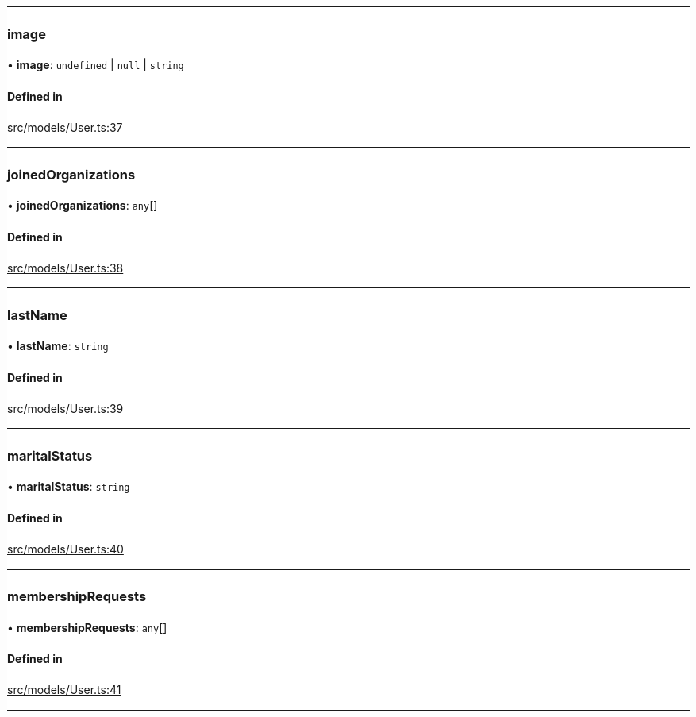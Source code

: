 ___

### image

• **image**: `undefined` \| ``null`` \| `string`

#### Defined in

[src/models/User.ts:37](https://github.com/PalisadoesFoundation/talawa-api/blob/708df7e/src/models/User.ts#L37)

___

### joinedOrganizations

• **joinedOrganizations**: `any`[]

#### Defined in

[src/models/User.ts:38](https://github.com/PalisadoesFoundation/talawa-api/blob/708df7e/src/models/User.ts#L38)

___

### lastName

• **lastName**: `string`

#### Defined in

[src/models/User.ts:39](https://github.com/PalisadoesFoundation/talawa-api/blob/708df7e/src/models/User.ts#L39)

___

### maritalStatus

• **maritalStatus**: `string`

#### Defined in

[src/models/User.ts:40](https://github.com/PalisadoesFoundation/talawa-api/blob/708df7e/src/models/User.ts#L40)

___

### membershipRequests

• **membershipRequests**: `any`[]

#### Defined in

[src/models/User.ts:41](https://github.com/PalisadoesFoundation/talawa-api/blob/708df7e/src/models/User.ts#L41)

___
